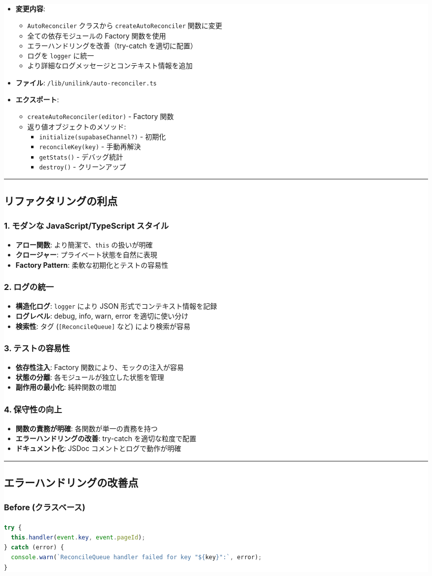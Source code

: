 - **変更内容**:

  - `AutoReconciler` クラスから `createAutoReconciler` 関数に変更
  - 全ての依存モジュールの Factory 関数を使用
  - エラーハンドリングを改善（try-catch を適切に配置）
  - ログを `logger` に統一
  - より詳細なログメッセージとコンテキスト情報を追加

- **ファイル**: `/lib/unilink/auto-reconciler.ts`
- **エクスポート**:
  - `createAutoReconciler(editor)` - Factory 関数
  - 返り値オブジェクトのメソッド:
    - `initialize(supabaseChannel?)` - 初期化
    - `reconcileKey(key)` - 手動再解決
    - `getStats()` - デバッグ統計
    - `destroy()` - クリーンアップ

---

## リファクタリングの利点

### 1. モダンな JavaScript/TypeScript スタイル

- **アロー関数**: より簡潔で、`this` の扱いが明確
- **クロージャー**: プライベート状態を自然に表現
- **Factory Pattern**: 柔軟な初期化とテストの容易性

### 2. ログの統一

- **構造化ログ**: `logger` により JSON 形式でコンテキスト情報を記録
- **ログレベル**: debug, info, warn, error を適切に使い分け
- **検索性**: タグ (`[ReconcileQueue]` など) により検索が容易

### 3. テストの容易性

- **依存性注入**: Factory 関数により、モックの注入が容易
- **状態の分離**: 各モジュールが独立した状態を管理
- **副作用の最小化**: 純粋関数の増加

### 4. 保守性の向上

- **関数の責務が明確**: 各関数が単一の責務を持つ
- **エラーハンドリングの改善**: try-catch を適切な粒度で配置
- **ドキュメント化**: JSDoc コメントとログで動作が明確

---

## エラーハンドリングの改善点

### Before (クラスベース)

```typescript
try {
  this.handler(event.key, event.pageId);
} catch (error) {
  console.warn(`ReconcileQueue handler failed for key "${key}":`, error);
}
```
